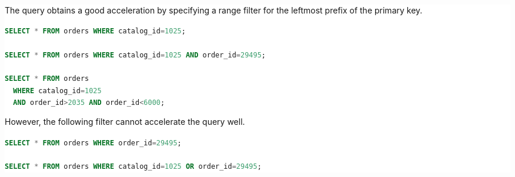 The query obtains a good acceleration by specifying a range filter for
the leftmost prefix of the primary key.

```sql
SELECT * FROM orders WHERE catalog_id=1025;

SELECT * FROM orders WHERE catalog_id=1025 AND order_id=29495;

SELECT * FROM orders
  WHERE catalog_id=1025
  AND order_id>2035 AND order_id<6000;
```

However, the following filter cannot accelerate the query well.

```sql
SELECT * FROM orders WHERE order_id=29495;

SELECT * FROM orders WHERE catalog_id=1025 OR order_id=29495;
```
